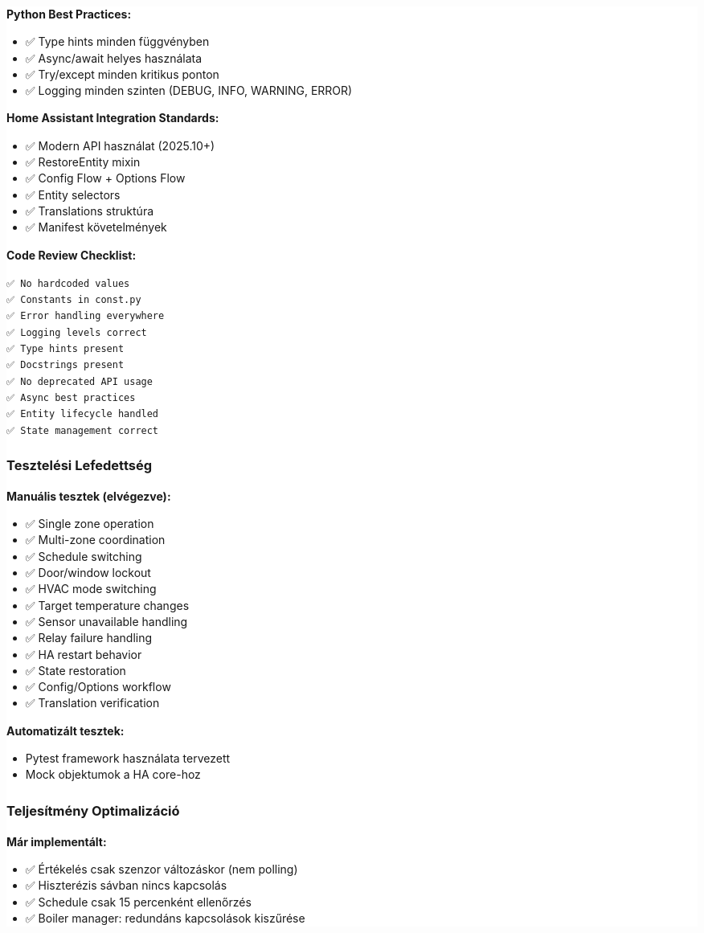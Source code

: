 **Python Best Practices:**
- ✅ Type hints minden függvényben
- ✅ Async/await helyes használata
- ✅ Try/except minden kritikus ponton
- ✅ Logging minden szinten (DEBUG, INFO, WARNING, ERROR)

**Home Assistant Integration Standards:**
- ✅ Modern API használat (2025.10+)
- ✅ RestoreEntity mixin
- ✅ Config Flow + Options Flow
- ✅ Entity selectors
- ✅ Translations struktúra
- ✅ Manifest követelmények

**Code Review Checklist:**
```
✅ No hardcoded values
✅ Constants in const.py
✅ Error handling everywhere
✅ Logging levels correct
✅ Type hints present
✅ Docstrings present
✅ No deprecated API usage
✅ Async best practices
✅ Entity lifecycle handled
✅ State management correct
```

### Tesztelési Lefedettség

**Manuális tesztek (elvégezve):**
- ✅ Single zone operation
- ✅ Multi-zone coordination
- ✅ Schedule switching
- ✅ Door/window lockout
- ✅ HVAC mode switching
- ✅ Target temperature changes
- ✅ Sensor unavailable handling
- ✅ Relay failure handling
- ✅ HA restart behavior
- ✅ State restoration
- ✅ Config/Options workflow
- ✅ Translation verification

**Automatizált tesztek:**
- Pytest framework használata tervezett
- Mock objektumok a HA core-hoz

### Teljesítmény Optimalizáció

**Már implementált:**
- ✅ Értékelés csak szenzor változáskor (nem polling)
- ✅ Hiszterézis sávban nincs kapcsolás
- ✅ Schedule csak 15 percenként ellenőrzés
- ✅ Boiler manager: redundáns kapcsolások kiszűrése

